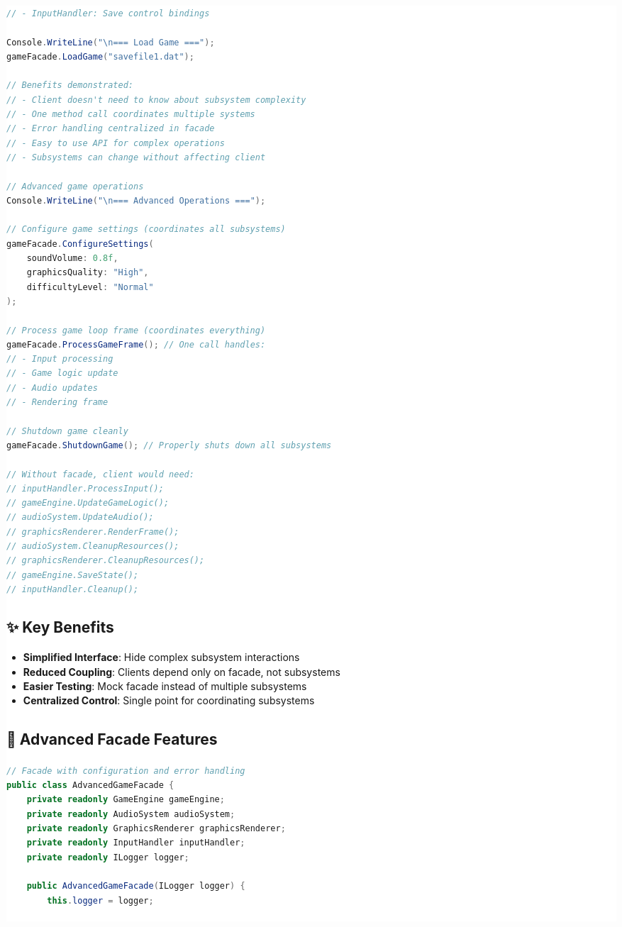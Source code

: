 ```csharp
// - InputHandler: Save control bindings

Console.WriteLine("\n=== Load Game ===");
gameFacade.LoadGame("savefile1.dat");

// Benefits demonstrated:
// - Client doesn't need to know about subsystem complexity
// - One method call coordinates multiple systems
// - Error handling centralized in facade
// - Easy to use API for complex operations
// - Subsystems can change without affecting client

// Advanced game operations
Console.WriteLine("\n=== Advanced Operations ===");

// Configure game settings (coordinates all subsystems)
gameFacade.ConfigureSettings(
    soundVolume: 0.8f,
    graphicsQuality: "High",
    difficultyLevel: "Normal"
);

// Process game loop frame (coordinates everything)
gameFacade.ProcessGameFrame(); // One call handles:
// - Input processing
// - Game logic update
// - Audio updates
// - Rendering frame

// Shutdown game cleanly
gameFacade.ShutdownGame(); // Properly shuts down all subsystems

// Without facade, client would need:
// inputHandler.ProcessInput();
// gameEngine.UpdateGameLogic();
// audioSystem.UpdateAudio();
// graphicsRenderer.RenderFrame();
// audioSystem.CleanupResources();
// graphicsRenderer.CleanupResources();
// gameEngine.SaveState();
// inputHandler.Cleanup();
```

## ✨ Key Benefits
- **Simplified Interface**: Hide complex subsystem interactions
- **Reduced Coupling**: Clients depend only on facade, not subsystems
- **Easier Testing**: Mock facade instead of multiple subsystems
- **Centralized Control**: Single point for coordinating subsystems

## 🔧 Advanced Facade Features
```csharp
// Facade with configuration and error handling
public class AdvancedGameFacade {
    private readonly GameEngine gameEngine;
    private readonly AudioSystem audioSystem;
    private readonly GraphicsRenderer graphicsRenderer;
    private readonly InputHandler inputHandler;
    private readonly ILogger logger;
    
    public AdvancedGameFacade(ILogger logger) {
        this.logger = logger;
        
```